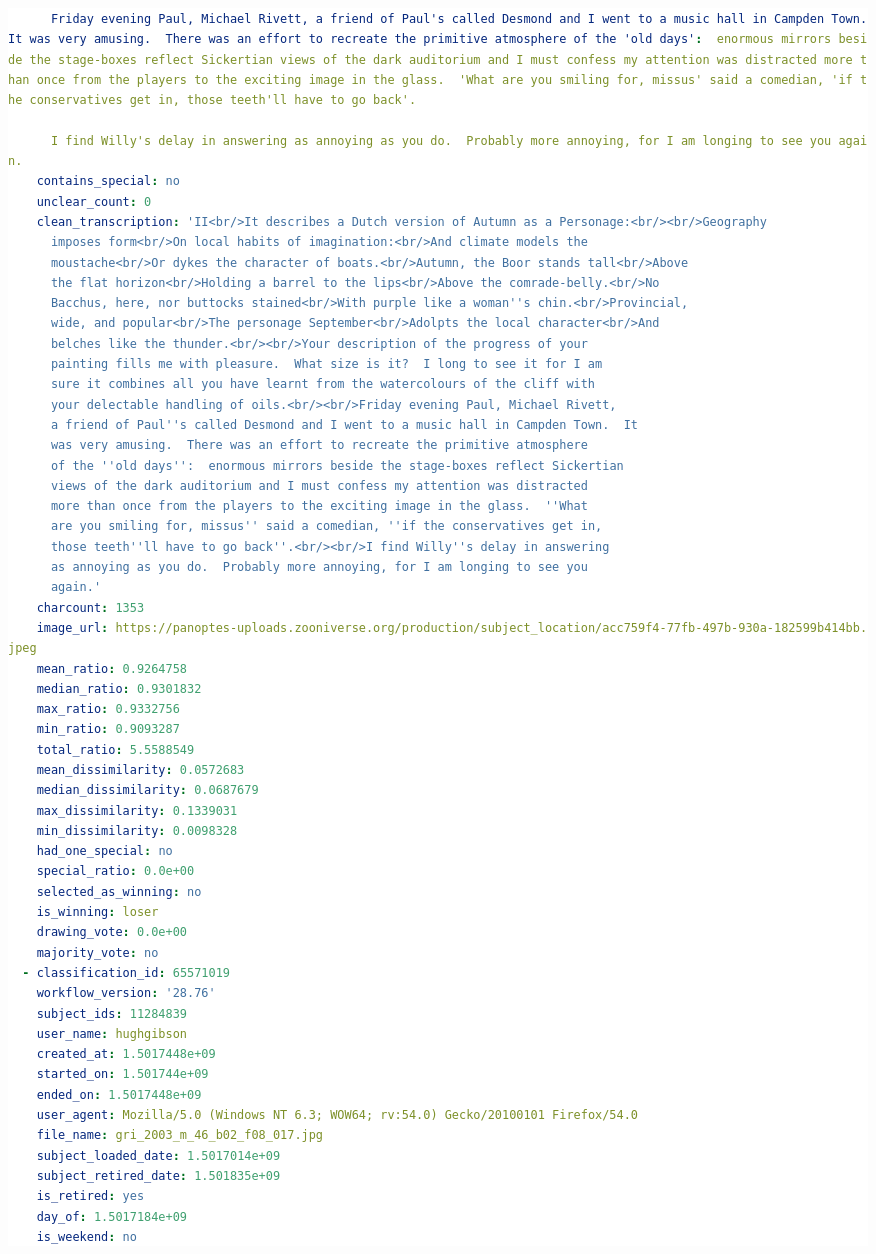 ```yaml
      Friday evening Paul, Michael Rivett, a friend of Paul's called Desmond and I went to a music hall in Campden Town.  It was very amusing.  There was an effort to recreate the primitive atmosphere of the 'old days':  enormous mirrors beside the stage-boxes reflect Sickertian views of the dark auditorium and I must confess my attention was distracted more than once from the players to the exciting image in the glass.  'What are you smiling for, missus' said a comedian, 'if the conservatives get in, those teeth'll have to go back'.

      I find Willy's delay in answering as annoying as you do.  Probably more annoying, for I am longing to see you again.
    contains_special: no
    unclear_count: 0
    clean_transcription: 'II<br/>It describes a Dutch version of Autumn as a Personage:<br/><br/>Geography
      imposes form<br/>On local habits of imagination:<br/>And climate models the
      moustache<br/>Or dykes the character of boats.<br/>Autumn, the Boor stands tall<br/>Above
      the flat horizon<br/>Holding a barrel to the lips<br/>Above the comrade-belly.<br/>No
      Bacchus, here, nor buttocks stained<br/>With purple like a woman''s chin.<br/>Provincial,
      wide, and popular<br/>The personage September<br/>Adolpts the local character<br/>And
      belches like the thunder.<br/><br/>Your description of the progress of your
      painting fills me with pleasure.  What size is it?  I long to see it for I am
      sure it combines all you have learnt from the watercolours of the cliff with
      your delectable handling of oils.<br/><br/>Friday evening Paul, Michael Rivett,
      a friend of Paul''s called Desmond and I went to a music hall in Campden Town.  It
      was very amusing.  There was an effort to recreate the primitive atmosphere
      of the ''old days'':  enormous mirrors beside the stage-boxes reflect Sickertian
      views of the dark auditorium and I must confess my attention was distracted
      more than once from the players to the exciting image in the glass.  ''What
      are you smiling for, missus'' said a comedian, ''if the conservatives get in,
      those teeth''ll have to go back''.<br/><br/>I find Willy''s delay in answering
      as annoying as you do.  Probably more annoying, for I am longing to see you
      again.'
    charcount: 1353
    image_url: https://panoptes-uploads.zooniverse.org/production/subject_location/acc759f4-77fb-497b-930a-182599b414bb.jpeg
    mean_ratio: 0.9264758
    median_ratio: 0.9301832
    max_ratio: 0.9332756
    min_ratio: 0.9093287
    total_ratio: 5.5588549
    mean_dissimilarity: 0.0572683
    median_dissimilarity: 0.0687679
    max_dissimilarity: 0.1339031
    min_dissimilarity: 0.0098328
    had_one_special: no
    special_ratio: 0.0e+00
    selected_as_winning: no
    is_winning: loser
    drawing_vote: 0.0e+00
    majority_vote: no
  - classification_id: 65571019
    workflow_version: '28.76'
    subject_ids: 11284839
    user_name: hughgibson
    created_at: 1.5017448e+09
    started_on: 1.501744e+09
    ended_on: 1.5017448e+09
    user_agent: Mozilla/5.0 (Windows NT 6.3; WOW64; rv:54.0) Gecko/20100101 Firefox/54.0
    file_name: gri_2003_m_46_b02_f08_017.jpg
    subject_loaded_date: 1.5017014e+09
    subject_retired_date: 1.501835e+09
    is_retired: yes
    day_of: 1.5017184e+09
    is_weekend: no
```